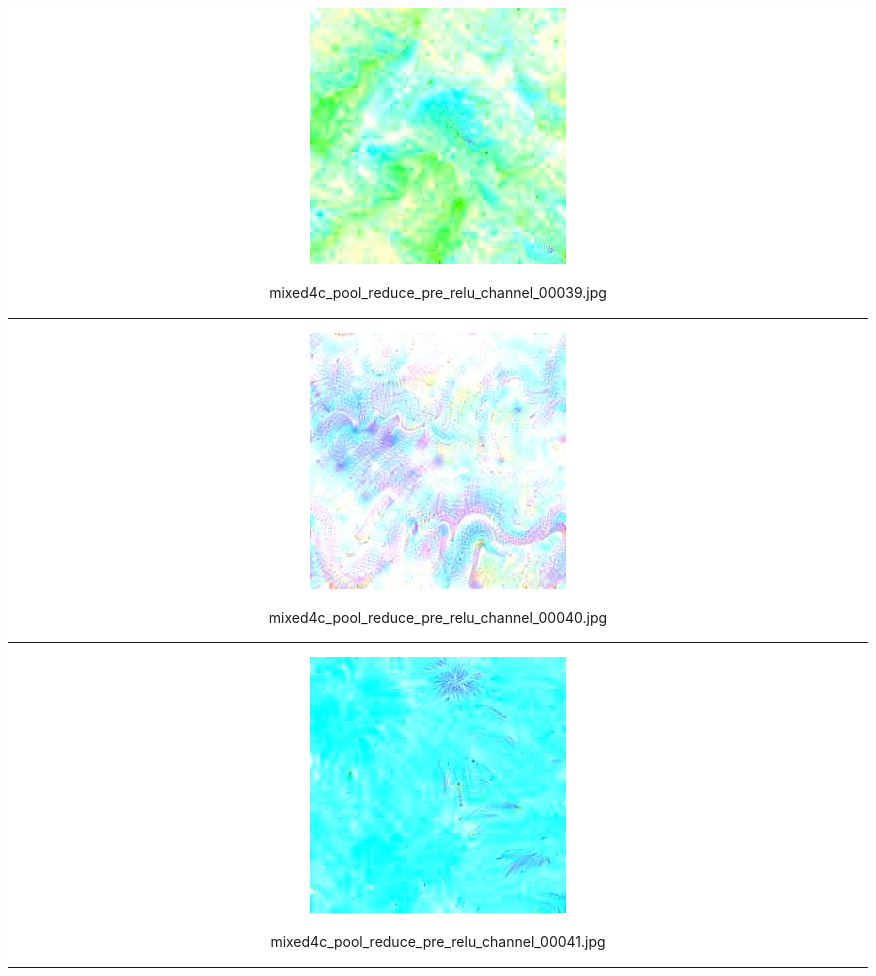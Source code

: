 <p align="center">  <img src="mixed4c_pool_reduce_pre_relu_channel_00039.jpg?"> </p><p align="center">mixed4c_pool_reduce_pre_relu_channel_00039.jpg</p>

***

<p align="center">  <img src="mixed4c_pool_reduce_pre_relu_channel_00040.jpg?"> </p><p align="center">mixed4c_pool_reduce_pre_relu_channel_00040.jpg</p>

***

<p align="center">  <img src="mixed4c_pool_reduce_pre_relu_channel_00041.jpg?"> </p><p align="center">mixed4c_pool_reduce_pre_relu_channel_00041.jpg</p>

***
